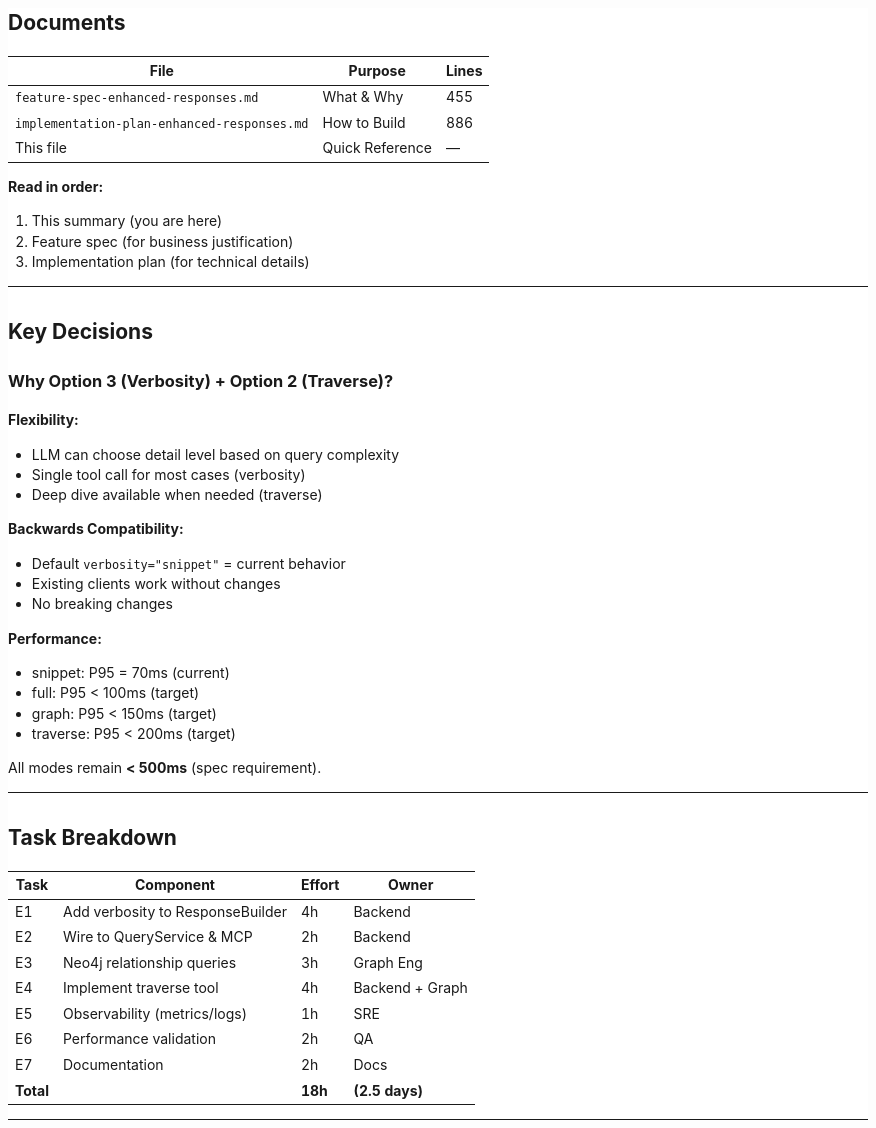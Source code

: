 
## Documents

| File | Purpose | Lines |
|------|---------|-------|
| `feature-spec-enhanced-responses.md` | What & Why | 455 |
| `implementation-plan-enhanced-responses.md` | How to Build | 886 |
| This file | Quick Reference | — |

**Read in order:**
1. This summary (you are here)
2. Feature spec (for business justification)
3. Implementation plan (for technical details)

---

## Key Decisions

### Why Option 3 (Verbosity) + Option 2 (Traverse)?

**Flexibility:**
- LLM can choose detail level based on query complexity
- Single tool call for most cases (verbosity)
- Deep dive available when needed (traverse)

**Backwards Compatibility:**
- Default `verbosity="snippet"` = current behavior
- Existing clients work without changes
- No breaking changes

**Performance:**
- snippet: P95 = 70ms (current)
- full: P95 < 100ms (target)
- graph: P95 < 150ms (target)
- traverse: P95 < 200ms (target)

All modes remain **< 500ms** (spec requirement).

---

## Task Breakdown

| Task | Component | Effort | Owner |
|------|-----------|--------|-------|
| E1 | Add verbosity to ResponseBuilder | 4h | Backend |
| E2 | Wire to QueryService & MCP | 2h | Backend |
| E3 | Neo4j relationship queries | 3h | Graph Eng |
| E4 | Implement traverse tool | 4h | Backend + Graph |
| E5 | Observability (metrics/logs) | 1h | SRE |
| E6 | Performance validation | 2h | QA |
| E7 | Documentation | 2h | Docs |
| **Total** | | **18h** | **(2.5 days)** |

---